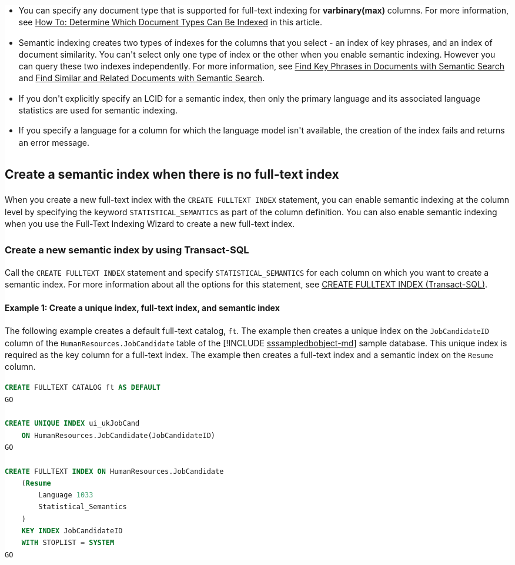 - You can specify any document type that is supported for full-text indexing for **varbinary(max)** columns. For more information, see [How To: Determine Which Document Types Can Be Indexed](#doctypes) in this article.

- Semantic indexing creates two types of indexes for the columns that you select - an index of key phrases, and an index of document similarity. You can't select only one type of index or the other when you enable semantic indexing. However you can query these two indexes independently. For more information, see [Find Key Phrases in Documents with Semantic Search](../../relational-databases/search/find-key-phrases-in-documents-with-semantic-search.md) and [Find Similar and Related Documents with Semantic Search](../../relational-databases/search/find-similar-and-related-documents-with-semantic-search.md).

- If you don't explicitly specify an LCID for a semantic index, then only the primary language and its associated language statistics are used for semantic indexing.

- If you specify a language for a column for which the language model isn't available, the creation of the index fails and returns an error message.

## <a id="HowToEnableCreate"></a> Create a semantic index when there is no full-text index

When you create a new full-text index with the `CREATE FULLTEXT INDEX` statement, you can enable semantic indexing at the column level by specifying the keyword `STATISTICAL_SEMANTICS` as part of the column definition. You can also enable semantic indexing when you use the Full-Text Indexing Wizard to create a new full-text index.

### Create a new semantic index by using Transact-SQL

Call the `CREATE FULLTEXT INDEX` statement and specify `STATISTICAL_SEMANTICS` for each column on which you want to create a semantic index. For more information about all the options for this statement, see [CREATE FULLTEXT INDEX (Transact-SQL)](../../t-sql/statements/create-fulltext-index-transact-sql.md).

#### Example 1: Create a unique index, full-text index, and semantic index

The following example creates a default full-text catalog, `ft`. The example then creates a unique index on the `JobCandidateID` column of the `HumanResources.JobCandidate` table of the [!INCLUDE [sssampledbobject-md](../../includes/sssampledbobject-md.md)] sample database. This unique index is required as the key column for a full-text index. The example then creates a full-text index and a semantic index on the `Resume` column.

```sql
CREATE FULLTEXT CATALOG ft AS DEFAULT
GO

CREATE UNIQUE INDEX ui_ukJobCand
    ON HumanResources.JobCandidate(JobCandidateID)
GO

CREATE FULLTEXT INDEX ON HumanResources.JobCandidate
    (Resume
        Language 1033
        Statistical_Semantics
    )
    KEY INDEX JobCandidateID
    WITH STOPLIST = SYSTEM
GO
```
